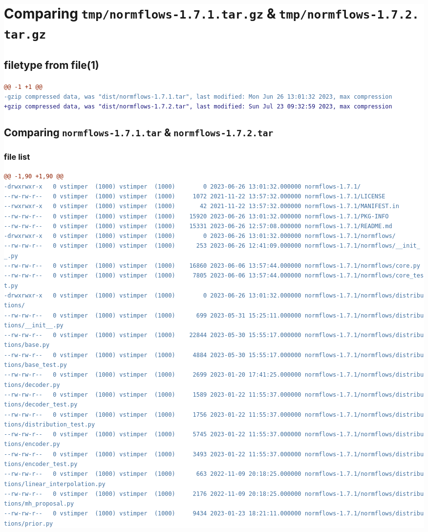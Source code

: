 # Comparing `tmp/normflows-1.7.1.tar.gz` & `tmp/normflows-1.7.2.tar.gz`

## filetype from file(1)

```diff
@@ -1 +1 @@
-gzip compressed data, was "dist/normflows-1.7.1.tar", last modified: Mon Jun 26 13:01:32 2023, max compression
+gzip compressed data, was "dist/normflows-1.7.2.tar", last modified: Sun Jul 23 09:32:59 2023, max compression
```

## Comparing `normflows-1.7.1.tar` & `normflows-1.7.2.tar`

### file list

```diff
@@ -1,90 +1,90 @@
-drwxrwxr-x   0 vstimper  (1000) vstimper  (1000)        0 2023-06-26 13:01:32.000000 normflows-1.7.1/
--rw-rw-r--   0 vstimper  (1000) vstimper  (1000)     1072 2021-11-22 13:57:32.000000 normflows-1.7.1/LICENSE
--rwxrwxr-x   0 vstimper  (1000) vstimper  (1000)       42 2021-11-22 13:57:32.000000 normflows-1.7.1/MANIFEST.in
--rw-rw-r--   0 vstimper  (1000) vstimper  (1000)    15920 2023-06-26 13:01:32.000000 normflows-1.7.1/PKG-INFO
--rw-rw-r--   0 vstimper  (1000) vstimper  (1000)    15331 2023-06-26 12:57:08.000000 normflows-1.7.1/README.md
-drwxrwxr-x   0 vstimper  (1000) vstimper  (1000)        0 2023-06-26 13:01:32.000000 normflows-1.7.1/normflows/
--rw-rw-r--   0 vstimper  (1000) vstimper  (1000)      253 2023-06-26 12:41:09.000000 normflows-1.7.1/normflows/__init__.py
--rw-rw-r--   0 vstimper  (1000) vstimper  (1000)    16860 2023-06-06 13:57:44.000000 normflows-1.7.1/normflows/core.py
--rw-rw-r--   0 vstimper  (1000) vstimper  (1000)     7805 2023-06-06 13:57:44.000000 normflows-1.7.1/normflows/core_test.py
-drwxrwxr-x   0 vstimper  (1000) vstimper  (1000)        0 2023-06-26 13:01:32.000000 normflows-1.7.1/normflows/distributions/
--rw-rw-r--   0 vstimper  (1000) vstimper  (1000)      699 2023-05-31 15:25:11.000000 normflows-1.7.1/normflows/distributions/__init__.py
--rw-rw-r--   0 vstimper  (1000) vstimper  (1000)    22844 2023-05-30 15:55:17.000000 normflows-1.7.1/normflows/distributions/base.py
--rw-rw-r--   0 vstimper  (1000) vstimper  (1000)     4884 2023-05-30 15:55:17.000000 normflows-1.7.1/normflows/distributions/base_test.py
--rw-rw-r--   0 vstimper  (1000) vstimper  (1000)     2699 2023-01-20 17:41:25.000000 normflows-1.7.1/normflows/distributions/decoder.py
--rw-rw-r--   0 vstimper  (1000) vstimper  (1000)     1589 2023-01-22 11:55:37.000000 normflows-1.7.1/normflows/distributions/decoder_test.py
--rw-rw-r--   0 vstimper  (1000) vstimper  (1000)     1756 2023-01-22 11:55:37.000000 normflows-1.7.1/normflows/distributions/distribution_test.py
--rw-rw-r--   0 vstimper  (1000) vstimper  (1000)     5745 2023-01-22 11:55:37.000000 normflows-1.7.1/normflows/distributions/encoder.py
--rw-rw-r--   0 vstimper  (1000) vstimper  (1000)     3493 2023-01-22 11:55:37.000000 normflows-1.7.1/normflows/distributions/encoder_test.py
--rw-rw-r--   0 vstimper  (1000) vstimper  (1000)      663 2022-11-09 20:18:25.000000 normflows-1.7.1/normflows/distributions/linear_interpolation.py
--rw-rw-r--   0 vstimper  (1000) vstimper  (1000)     2176 2022-11-09 20:18:25.000000 normflows-1.7.1/normflows/distributions/mh_proposal.py
--rw-rw-r--   0 vstimper  (1000) vstimper  (1000)     9434 2023-01-23 18:21:11.000000 normflows-1.7.1/normflows/distributions/prior.py
```